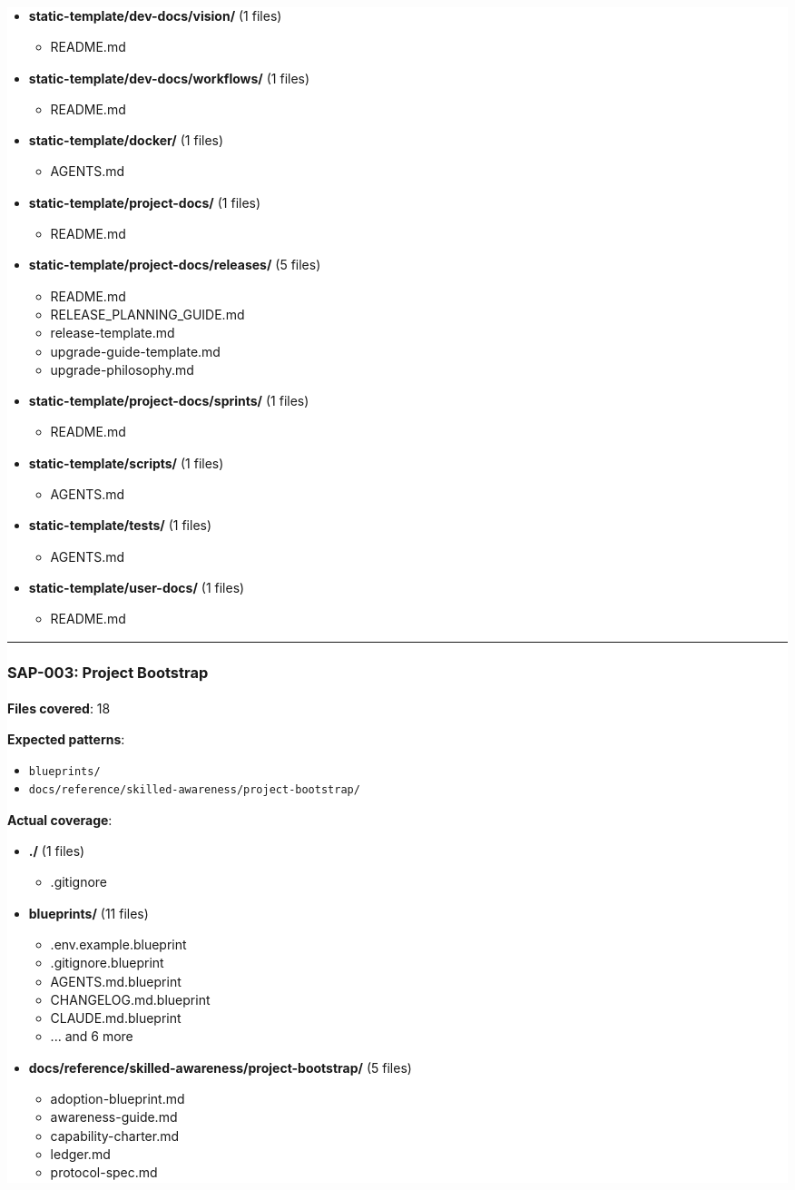 - **static-template/dev-docs/vision/** (1 files)
  - README.md

- **static-template/dev-docs/workflows/** (1 files)
  - README.md

- **static-template/docker/** (1 files)
  - AGENTS.md

- **static-template/project-docs/** (1 files)
  - README.md

- **static-template/project-docs/releases/** (5 files)
  - README.md
  - RELEASE_PLANNING_GUIDE.md
  - release-template.md
  - upgrade-guide-template.md
  - upgrade-philosophy.md

- **static-template/project-docs/sprints/** (1 files)
  - README.md

- **static-template/scripts/** (1 files)
  - AGENTS.md

- **static-template/tests/** (1 files)
  - AGENTS.md

- **static-template/user-docs/** (1 files)
  - README.md

---

### SAP-003: Project Bootstrap

**Files covered**: 18

**Expected patterns**:

- `blueprints/`
- `docs/reference/skilled-awareness/project-bootstrap/`

**Actual coverage**:

- **./** (1 files)
  - .gitignore

- **blueprints/** (11 files)
  - .env.example.blueprint
  - .gitignore.blueprint
  - AGENTS.md.blueprint
  - CHANGELOG.md.blueprint
  - CLAUDE.md.blueprint
  - ... and 6 more

- **docs/reference/skilled-awareness/project-bootstrap/** (5 files)
  - adoption-blueprint.md
  - awareness-guide.md
  - capability-charter.md
  - ledger.md
  - protocol-spec.md
